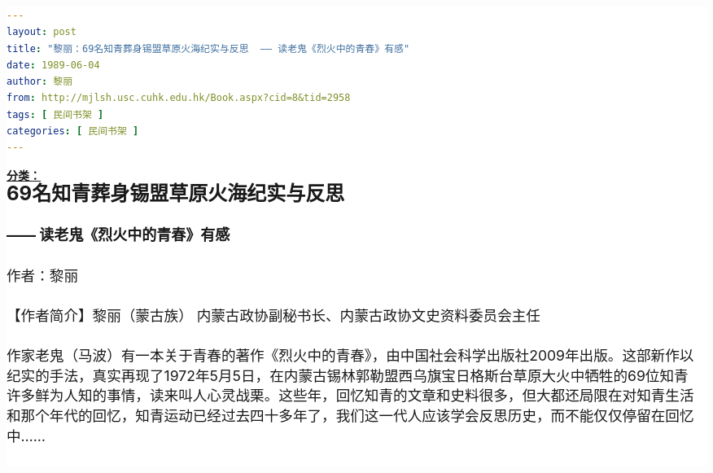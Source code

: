 ```yaml
---
layout: post
title: "黎丽：69名知青葬身锡盟草原火海纪实与反思  —— 读老鬼《烈火中的青春》有感"
date: 1989-06-04
author: 黎丽
from: http://mjlsh.usc.cuhk.edu.hk/Book.aspx?cid=8&tid=2958
tags: [ 民间书架 ]
categories: [ 民间书架 ]
---
```


<div style="margin: 15px 10px 10px 0px;">
 <div>
  <span id="ctl00_ContentPlaceHolder1_chapter1_SubjectLabel" style="font-weight:bold;text-decoration:underline;">
   分类：
  </span>
 </div>
 <div style="font-size: 17.6000003814697px; line-height: 24.6400012969971px;">
  <b>
   <font size="5">
    69名知青葬身锡盟草原火海纪实与反思
   </font>
  </b>
 </div>
 <div style="font-size: 17.6000003814697px; line-height: 24.6400012969971px;">
  <b>
   <font size="4">
    <br/>
   </font>
  </b>
 </div>
 <div style="font-size: 17.6000003814697px; line-height: 24.6400012969971px;">
  <b>
   <font size="4">
    —— 读老鬼《烈火中的青春》有感
   </font>
  </b>
 </div>
 <div style="font-size: 17.6000003814697px; line-height: 24.6400012969971px;">
  <br/>
 </div>
 <div style="font-size: 17.6000003814697px; line-height: 24.6400012969971px;">
  作者：黎丽
 </div>
 <div style="font-size: 17.6000003814697px; line-height: 24.6400012969971px;">
  <br/>
 </div>
 <div style="font-size: 17.6000003814697px; line-height: 24.6400012969971px;">
  【作者简介】黎丽（蒙古族） 内蒙古政协副秘书长、内蒙古政协文史资料委员会主任
 </div>
 <div style="font-size: 17.6000003814697px; line-height: 24.6400012969971px;">
  <br/>
 </div>
 <div style="font-size: 17.6000003814697px; line-height: 24.6400012969971px;">
  作家老鬼（马波）有一本关于青春的著作《烈火中的青春》，由中国社会科学出版社2009年出版。这部新作以纪实的手法，真实再现了1972年5月5日，在内蒙古锡林郭勒盟西乌旗宝日格斯台草原大火中牺牲的69位知青许多鲜为人知的事情，读来叫人心灵战栗。这些年，回忆知青的文章和史料很多，但大都还局限在对知青生活和那个年代的回忆，知青运动已经过去四十多年了，我们这一代人应该学会反思历史，而不能仅仅停留在回忆中……
 </div>
 <div style="font-size: 17.6000003814697px; line-height: 24.6400012969971px;">
  <br/>
 </div>
 <div style="font-size: 17.6000003814697px; line-height: 24.6400012969971px;">